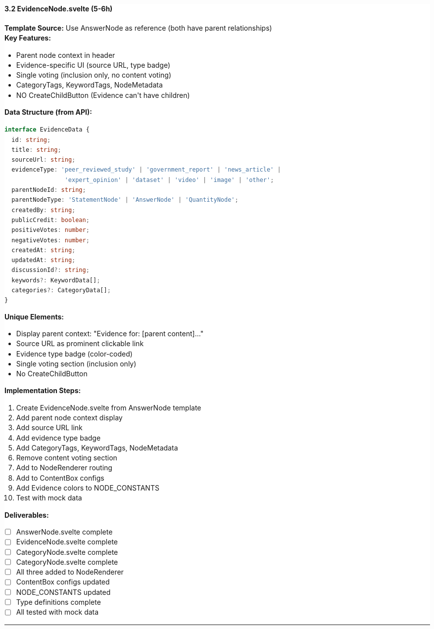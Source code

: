 #### 3.2 EvidenceNode.svelte (5-6h)

**Template Source:** Use AnswerNode as reference (both have parent relationships)  
**Key Features:**
- Parent node context in header
- Evidence-specific UI (source URL, type badge)
- Single voting (inclusion only, no content voting)
- CategoryTags, KeywordTags, NodeMetadata
- NO CreateChildButton (Evidence can't have children)

**Data Structure (from API):**
```typescript
interface EvidenceData {
  id: string;
  title: string;
  sourceUrl: string;
  evidenceType: 'peer_reviewed_study' | 'government_report' | 'news_article' | 
                 'expert_opinion' | 'dataset' | 'video' | 'image' | 'other';
  parentNodeId: string;
  parentNodeType: 'StatementNode' | 'AnswerNode' | 'QuantityNode';
  createdBy: string;
  publicCredit: boolean;
  positiveVotes: number;
  negativeVotes: number;
  createdAt: string;
  updatedAt: string;
  discussionId?: string;
  keywords?: KeywordData[];
  categories?: CategoryData[];
}
```

**Unique Elements:**
- Display parent context: "Evidence for: [parent content]..."
- Source URL as prominent clickable link
- Evidence type badge (color-coded)
- Single voting section (inclusion only)
- No CreateChildButton

**Implementation Steps:**
1. Create EvidenceNode.svelte from AnswerNode template
2. Add parent node context display
3. Add source URL link
4. Add evidence type badge
5. Add CategoryTags, KeywordTags, NodeMetadata
6. Remove content voting section
7. Add to NodeRenderer routing
8. Add to ContentBox configs
9. Add Evidence colors to NODE_CONSTANTS
10. Test with mock data

**Deliverables:**
- [ ] AnswerNode.svelte complete
- [ ] EvidenceNode.svelte complete
- [ ] CategoryNode.svelte complete
- [ ] CategoryNode.svelte complete
- [ ] All three added to NodeRenderer
- [ ] ContentBox configs updated
- [ ] NODE_CONSTANTS updated
- [ ] Type definitions complete
- [ ] All tested with mock data

---

  [nodeId]: { 